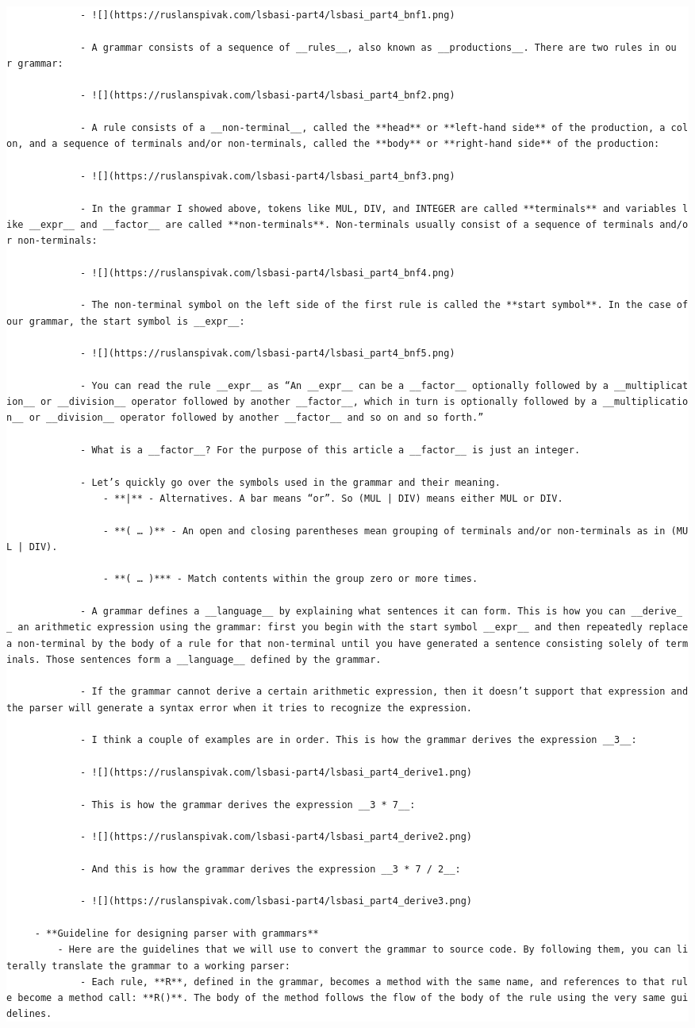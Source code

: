 				 - ![](https://ruslanspivak.com/lsbasi-part4/lsbasi_part4_bnf1.png)

				 - A grammar consists of a sequence of __rules__, also known as __productions__. There are two rules in our grammar:

				 - ![](https://ruslanspivak.com/lsbasi-part4/lsbasi_part4_bnf2.png)

				 - A rule consists of a __non-terminal__, called the **head** or **left-hand side** of the production, a colon, and a sequence of terminals and/or non-terminals, called the **body** or **right-hand side** of the production:

				 - ![](https://ruslanspivak.com/lsbasi-part4/lsbasi_part4_bnf3.png)

				 - In the grammar I showed above, tokens like MUL, DIV, and INTEGER are called **terminals** and variables like __expr__ and __factor__ are called **non-terminals**. Non-terminals usually consist of a sequence of terminals and/or non-terminals:

				 - ![](https://ruslanspivak.com/lsbasi-part4/lsbasi_part4_bnf4.png)

				 - The non-terminal symbol on the left side of the first rule is called the **start symbol**. In the case of our grammar, the start symbol is __expr__:

				 - ![](https://ruslanspivak.com/lsbasi-part4/lsbasi_part4_bnf5.png)

				 - You can read the rule __expr__ as “An __expr__ can be a __factor__ optionally followed by a __multiplication__ or __division__ operator followed by another __factor__, which in turn is optionally followed by a __multiplication__ or __division__ operator followed by another __factor__ and so on and so forth.”

				 - What is a __factor__? For the purpose of this article a __factor__ is just an integer.

				 - Let’s quickly go over the symbols used in the grammar and their meaning.
					 - **|** - Alternatives. A bar means “or”. So (MUL | DIV) means either MUL or DIV.

					 - **( … )** - An open and closing parentheses mean grouping of terminals and/or non-terminals as in (MUL | DIV).

					 - **( … )*** - Match contents within the group zero or more times.

				 - A grammar defines a __language__ by explaining what sentences it can form. This is how you can __derive__ an arithmetic expression using the grammar: first you begin with the start symbol __expr__ and then repeatedly replace a non-terminal by the body of a rule for that non-terminal until you have generated a sentence consisting solely of terminals. Those sentences form a __language__ defined by the grammar.

				 - If the grammar cannot derive a certain arithmetic expression, then it doesn’t support that expression and the parser will generate a syntax error when it tries to recognize the expression.

				 - I think a couple of examples are in order. This is how the grammar derives the expression __3__:

				 - ![](https://ruslanspivak.com/lsbasi-part4/lsbasi_part4_derive1.png)

				 - This is how the grammar derives the expression __3 * 7__:

				 - ![](https://ruslanspivak.com/lsbasi-part4/lsbasi_part4_derive2.png)

				 - And this is how the grammar derives the expression __3 * 7 / 2__:

				 - ![](https://ruslanspivak.com/lsbasi-part4/lsbasi_part4_derive3.png)

		 - **Guideline for designing parser with grammars**
			 - Here are the guidelines that we will use to convert the grammar to source code. By following them, you can literally translate the grammar to a working parser:
				 - Each rule, **R**, defined in the grammar, becomes a method with the same name, and references to that rule become a method call: **R()**. The body of the method follows the flow of the body of the rule using the very same guidelines.
